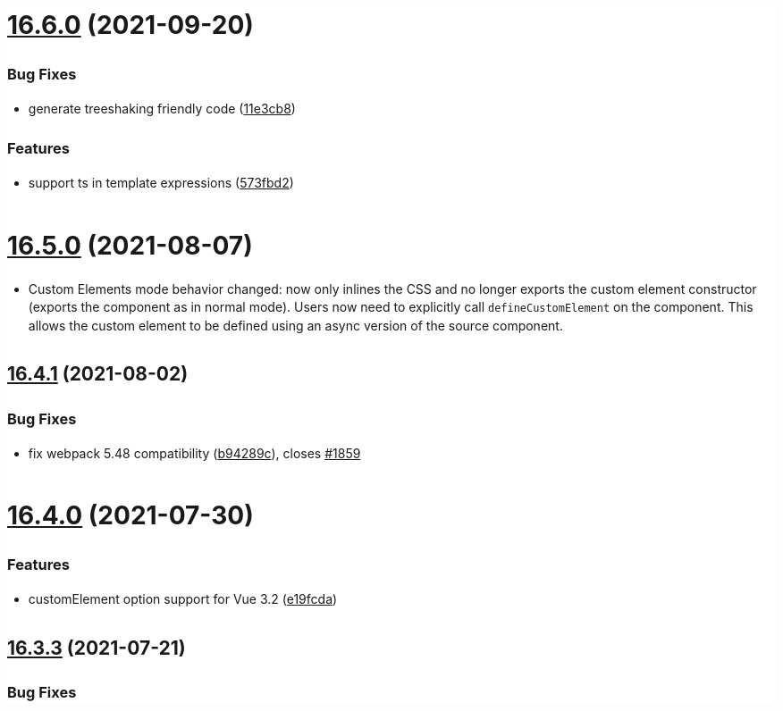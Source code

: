 
# [16.6.0](https://github.com/vuejs/vue-loader/compare/v16.5.0...v16.6.0) (2021-09-20)


### Bug Fixes

* generate treeshaking friendly code ([11e3cb8](https://github.com/vuejs/vue-loader/commit/11e3cb8a8a4a4e0aedc2978ce6d7e549a61de3d7))


### Features

* support ts in template expressions ([573fbd2](https://github.com/vuejs/vue-loader/commit/573fbd2e72c3246c2daadb8d8c053464c964cfe3))


# [16.5.0](https://github.com/vuejs/vue-loader/compare/v16.4.1...v16.5.0) (2021-08-07)

* Custom Elements mode behavior changed: now only inlines the CSS and no longer exports the custom element constructor (exports the component as in normal mode). Users now need to explicitly call `defineCustomElement` on the component. This allows the custom element to be defined using an async version of the source component.


## [16.4.1](https://github.com/vuejs/vue-loader/compare/v16.4.0...v16.4.1) (2021-08-02)


### Bug Fixes

* fix webpack 5.48 compatibility ([b94289c](https://github.com/vuejs/vue-loader/commit/b94289c9fb395556100ec121529dfe676280d3cd)), closes [#1859](https://github.com/vuejs/vue-loader/issues/1859)


# [16.4.0](https://github.com/vuejs/vue-loader/compare/v16.3.3...v16.4.0) (2021-07-30)


### Features

* customElement option support for Vue 3.2 ([e19fcda](https://github.com/vuejs/vue-loader/commit/e19fcdaa62c4aa5d826c33a0e7fb8786904ee225))


## [16.3.3](https://github.com/vuejs/vue-loader/compare/v16.3.2...v16.3.3) (2021-07-21)


### Bug Fixes
